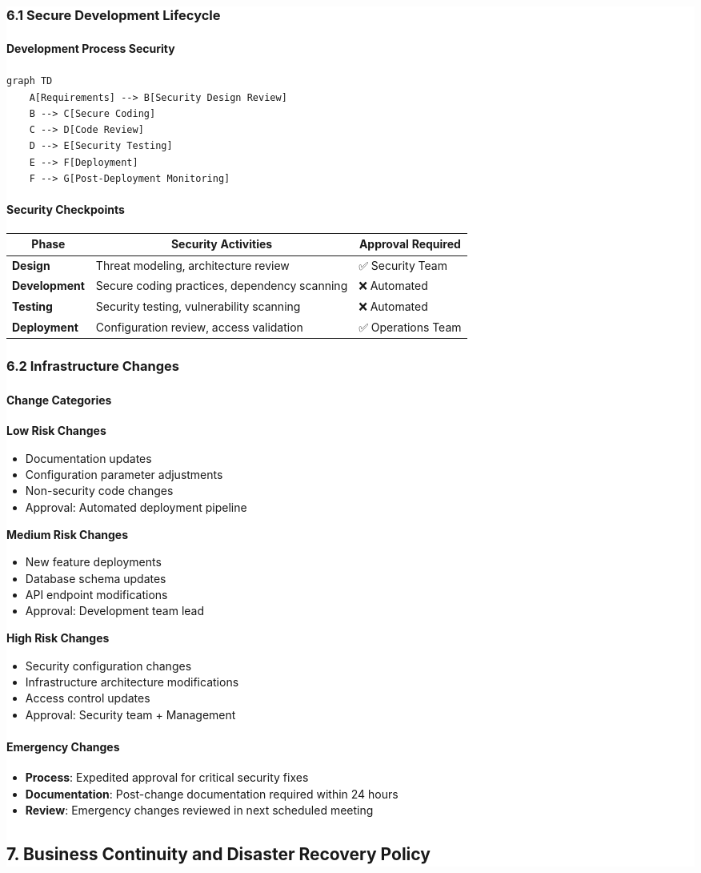 ### 6.1 Secure Development Lifecycle

#### Development Process Security
```mermaid
graph TD
    A[Requirements] --> B[Security Design Review]
    B --> C[Secure Coding]
    C --> D[Code Review]
    D --> E[Security Testing]
    E --> F[Deployment]
    F --> G[Post-Deployment Monitoring]
```

#### Security Checkpoints
| Phase | Security Activities | Approval Required |
|-------|-------------------|-------------------|
| **Design** | Threat modeling, architecture review | ✅ Security Team |
| **Development** | Secure coding practices, dependency scanning | ❌ Automated |
| **Testing** | Security testing, vulnerability scanning | ❌ Automated |
| **Deployment** | Configuration review, access validation | ✅ Operations Team |

### 6.2 Infrastructure Changes

#### Change Categories
**Low Risk Changes**
- Documentation updates
- Configuration parameter adjustments
- Non-security code changes
- Approval: Automated deployment pipeline

**Medium Risk Changes**  
- New feature deployments
- Database schema updates
- API endpoint modifications
- Approval: Development team lead

**High Risk Changes**
- Security configuration changes
- Infrastructure architecture modifications
- Access control updates
- Approval: Security team + Management

#### Emergency Changes
- **Process**: Expedited approval for critical security fixes
- **Documentation**: Post-change documentation required within 24 hours
- **Review**: Emergency changes reviewed in next scheduled meeting

## 7. Business Continuity and Disaster Recovery Policy
